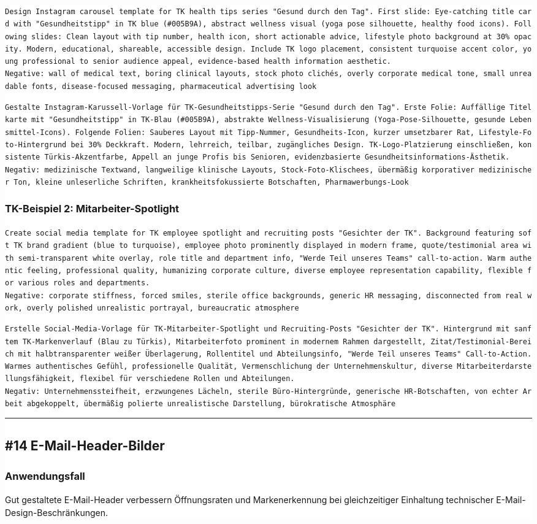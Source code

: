 ```english
Design Instagram carousel template for TK health tips series "Gesund durch den Tag". First slide: Eye-catching title card with "Gesundheitstipp" in TK blue (#005B9A), abstract wellness visual (yoga pose silhouette, healthy food icons). Following slides: Clean layout with tip number, health icon, short actionable advice, lifestyle photo background at 30% opacity. Modern, educational, shareable, accessible design. Include TK logo placement, consistent turquoise accent color, young professional to senior audience appeal, evidence-based health information aesthetic.
Negative: wall of medical text, boring clinical layouts, stock photo clichés, overly corporate medical tone, small unreadable fonts, disease-focused messaging, pharmaceutical advertising look
```

```german
Gestalte Instagram-Karussell-Vorlage für TK-Gesundheitstipps-Serie "Gesund durch den Tag". Erste Folie: Auffällige Titelkarte mit "Gesundheitstipp" in TK-Blau (#005B9A), abstrakte Wellness-Visualisierung (Yoga-Pose-Silhouette, gesunde Lebensmittel-Icons). Folgende Folien: Sauberes Layout mit Tipp-Nummer, Gesundheits-Icon, kurzer umsetzbarer Rat, Lifestyle-Foto-Hintergrund bei 30% Deckkraft. Modern, lehrreich, teilbar, zugängliches Design. TK-Logo-Platzierung einschließen, konsistente Türkis-Akzentfarbe, Appell an junge Profis bis Senioren, evidenzbasierte Gesundheitsinformations-Ästhetik.
Negativ: medizinische Textwand, langweilige klinische Layouts, Stock-Foto-Klischees, übermäßig korporativer medizinischer Ton, kleine unleserliche Schriften, krankheitsfokussierte Botschaften, Pharmawerbungs-Look
```

### TK-Beispiel 2: Mitarbeiter-Spotlight

```english
Create social media template for TK employee spotlight and recruiting posts "Gesichter der TK". Background featuring soft TK brand gradient (blue to turquoise), employee photo prominently displayed in modern frame, quote/testimonial area with semi-transparent white overlay, role title and department info, "Werde Teil unseres Teams" call-to-action. Warm authentic feeling, professional quality, humanizing corporate culture, diverse employee representation capability, flexible for various roles and departments.
Negative: corporate stiffness, forced smiles, sterile office backgrounds, generic HR messaging, disconnected from real work, overly polished unrealistic portrayal, bureaucratic atmosphere
```

```german
Erstelle Social-Media-Vorlage für TK-Mitarbeiter-Spotlight und Recruiting-Posts "Gesichter der TK". Hintergrund mit sanftem TK-Markenverlauf (Blau zu Türkis), Mitarbeiterfoto prominent in modernem Rahmen dargestellt, Zitat/Testimonial-Bereich mit halbtransparenter weißer Überlagerung, Rollentitel und Abteilungsinfo, "Werde Teil unseres Teams" Call-to-Action. Warmes authentisches Gefühl, professionelle Qualität, Vermenschlichung der Unternehmenskultur, diverse Mitarbeiterdarstellungsfähigkeit, flexibel für verschiedene Rollen und Abteilungen.
Negativ: Unternehmenssteifheit, erzwungenes Lächeln, sterile Büro-Hintergründe, generische HR-Botschaften, von echter Arbeit abgekoppelt, übermäßig polierte unrealistische Darstellung, bürokratische Atmosphäre
```

---

## #14 E-Mail-Header-Bilder

### Anwendungsfall
Gut gestaltete E-Mail-Header verbessern Öffnungsraten und Markenerkennung bei gleichzeitiger Einhaltung technischer E-Mail-Design-Beschränkungen.
